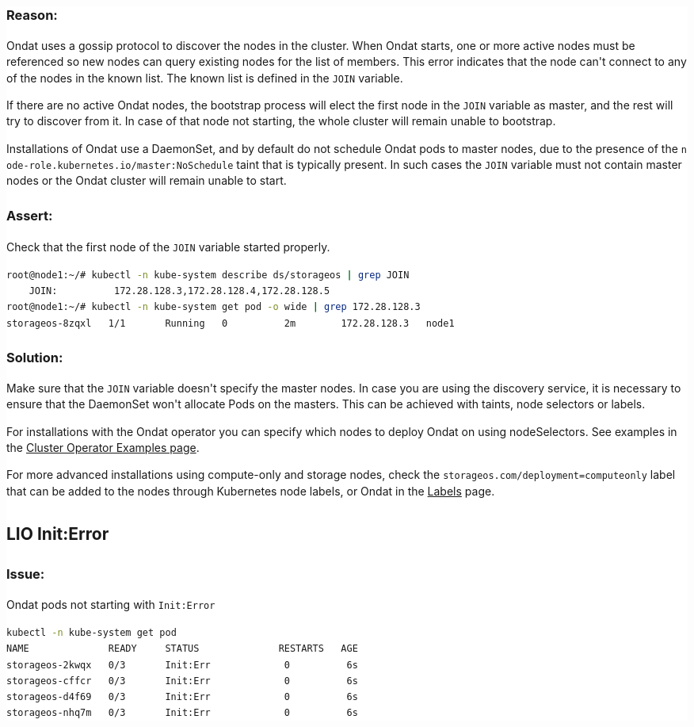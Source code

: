 ### Reason:
Ondat uses a gossip protocol to discover the nodes in the cluster. When
Ondat starts, one or more active nodes must be referenced so new nodes can
query existing nodes for the list of members. This error indicates that the node
can't connect to any of the nodes in the known list. The known list is defined
in the `JOIN` variable.

If there are no active Ondat nodes, the bootstrap process will elect the
first node in the `JOIN` variable as master, and the rest will try to
discover from it. In case of that node not starting, the whole cluster will
remain unable to bootstrap.

Installations of Ondat use a DaemonSet, and by default do not schedule
Ondat pods to master nodes, due to the presence of the
`node-role.kubernetes.io/master:NoSchedule` taint that is typically present. In
such cases the `JOIN` variable must not contain master nodes or the Ondat
cluster will remain unable to start.

### Assert:

Check that the first node of the `JOIN` variable started properly.

```bash
root@node1:~/# kubectl -n kube-system describe ds/storageos | grep JOIN
    JOIN:          172.28.128.3,172.28.128.4,172.28.128.5
root@node1:~/# kubectl -n kube-system get pod -o wide | grep 172.28.128.3
storageos-8zqxl   1/1       Running   0          2m        172.28.128.3   node1
```

### Solution:

Make sure that the `JOIN` variable doesn't specify the master nodes. In case
you are using the discovery service, it is necessary to ensure that the
DaemonSet won't allocate Pods on the masters. This can be achieved with taints,
node selectors or labels.

For installations with the Ondat operator you can specify which nodes to
deploy Ondat on using nodeSelectors. See examples in the [Cluster Operator
Examples
page](docs/reference/cluster-operator/examples/#installing-to-a-subset-of-nodes).

For more advanced installations using compute-only and storage nodes, check the
`storageos.com/deployment=computeonly` label that can be added to the nodes
through Kubernetes node labels, or Ondat in the [Labels](
/docs/reference/labels) page.

## LIO Init:Error

### Issue:

Ondat pods not starting with `Init:Error`
```bash
kubectl -n kube-system get pod
NAME              READY     STATUS              RESTARTS   AGE
storageos-2kwqx   0/3       Init:Err             0          6s
storageos-cffcr   0/3       Init:Err             0          6s
storageos-d4f69   0/3       Init:Err             0          6s
storageos-nhq7m   0/3       Init:Err             0          6s
```
